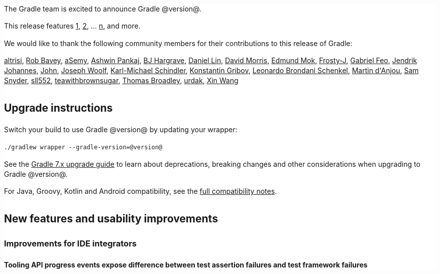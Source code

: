 
The Gradle team is excited to announce Gradle @version@.

This release features [1](), [2](), ... [n](), and more.


We would like to thank the following community members for their contributions to this release of Gradle:

[altrisi](https://github.com/altrisi),
[Rob Bavey](https://github.com/robbavey),
[aSemy](https://github.com/aSemy),
[Ashwin Pankaj](https://github.com/ashwinpankaj),
[BJ Hargrave](https://github.com/bjhargrave),
[Daniel Lin](https://github.com/ephemient),
[David Morris](https://github.com/codefish1),
[Edmund Mok](https://github.com/edmundmok),
[Frosty-J](https://github.com/Frosty-J),
[Gabriel Feo](https://github.com/gabrielfeo),
[Jendrik Johannes](https://github.com/jjohannes),
[John](https://github.com/goughy000),
[Joseph Woolf](https://github.com/jsmwoolf),
[Karl-Michael Schindler](https://github.com/kamischi),
[Konstantin Gribov](https://github.com/grossws),
[Leonardo Brondani Schenkel](https://github.com/lbschenkel),
[Martin d'Anjou](https://github.com/martinda),
[Sam Snyder](https://github.com/sambsnyd),
[sll552](https://github.com/sll552),
[teawithbrownsugar](https://github.com/teawithbrownsugar),
[Thomas Broadley](https://github.com/tbroadley),
[urdak](https://github.com/urdak),
[Xin Wang](https://github.com/scaventz)


## Upgrade instructions

Switch your build to use Gradle @version@ by updating your wrapper:

`./gradlew wrapper --gradle-version=@version@`

See the [Gradle 7.x upgrade guide](userguide/upgrading_version_7.html#changes_@baseVersion@) to learn about deprecations, breaking changes and other considerations when upgrading to Gradle @version@.

For Java, Groovy, Kotlin and Android compatibility, see the [full compatibility notes](userguide/compatibility.html).





## New features and usability improvements

### Improvements for IDE integrators

#### Tooling API progress events expose difference between test assertion failures and test framework failures
